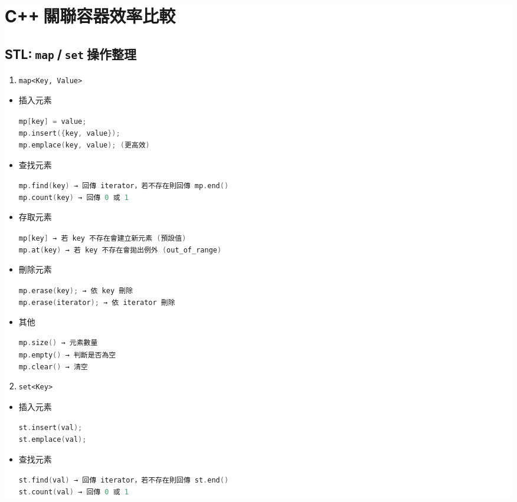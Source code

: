 # C++ 關聯容器效率比較

## STL: `map` / `set` 操作整理

1. `map<Key, Value>`

- 插入元素

    ```cpp
    mp[key] = value;
    mp.insert({key, value});
    mp.emplace(key, value); (更高效)
    ```

- 查找元素

    ```cpp
    mp.find(key) → 回傳 iterator，若不存在則回傳 mp.end()
    mp.count(key) → 回傳 0 或 1
    ```

- 存取元素

    ```cpp
    mp[key] → 若 key 不存在會建立新元素 (預設值)
    mp.at(key) → 若 key 不存在會拋出例外 (out_of_range)
    ```

- 刪除元素

    ```cpp
    mp.erase(key); → 依 key 刪除
    mp.erase(iterator); → 依 iterator 刪除
    ```

- 其他

    ```cpp
    mp.size() → 元素數量
    mp.empty() → 判斷是否為空
    mp.clear() → 清空
    ```

2. `set<Key>`

- 插入元素

    ```cpp
    st.insert(val);
    st.emplace(val);
    ```

- 查找元素

    ```cpp
    st.find(val) → 回傳 iterator，若不存在則回傳 st.end()
    st.count(val) → 回傳 0 或 1
    ```
